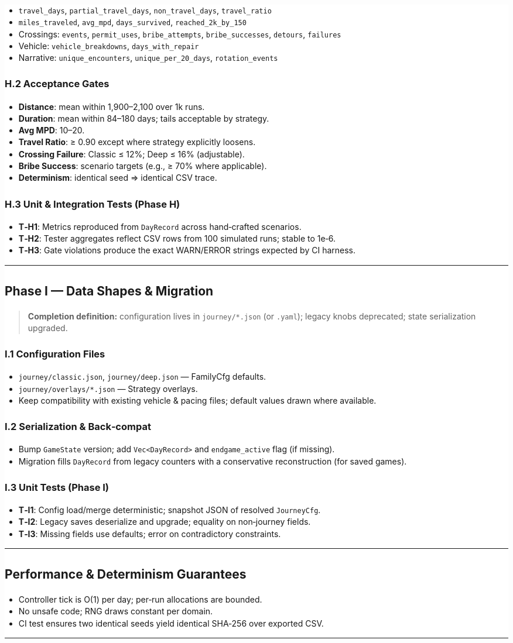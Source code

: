 - `travel_days`, `partial_travel_days`, `non_travel_days`, `travel_ratio`
- `miles_traveled`, `avg_mpd`, `days_survived`, `reached_2k_by_150`
- Crossings: `events`, `permit_uses`, `bribe_attempts`, `bribe_successes`, `detours`, `failures`
- Vehicle: `vehicle_breakdowns`, `days_with_repair`
- Narrative: `unique_encounters`, `unique_per_20_days`, `rotation_events`

### H.2 Acceptance Gates

- **Distance**: mean within 1,900–2,100 over 1k runs.
- **Duration**: mean within 84–180 days; tails acceptable by strategy.
- **Avg MPD**: 10–20.
- **Travel Ratio**: ≥ 0.90 except where strategy explicitly loosens.
- **Crossing Failure**: Classic ≤ 12%; Deep ≤ 16% (adjustable).
- **Bribe Success**: scenario targets (e.g., ≥ 70% where applicable).
- **Determinism**: identical seed ⇒ identical CSV trace.

### H.3 Unit & Integration Tests (Phase H)

- **T‑H1**: Metrics reproduced from `DayRecord` across hand‑crafted scenarios.
- **T‑H2**: Tester aggregates reflect CSV rows from 100 simulated runs; stable to 1e‑6.
- **T‑H3**: Gate violations produce the exact WARN/ERROR strings expected by CI harness.

---

## Phase I — **Data Shapes & Migration**

> **Completion definition:** configuration lives in `journey/*.json` (or `.yaml`); legacy knobs deprecated; state serialization upgraded.

### I.1 Configuration Files

- `journey/classic.json`, `journey/deep.json` — FamilyCfg defaults.
- `journey/overlays/*.json` — Strategy overlays.
- Keep compatibility with existing vehicle & pacing files; default values drawn where available.

### I.2 Serialization & Back‑compat

- Bump `GameState` version; add `Vec<DayRecord>` and `endgame_active` flag (if missing).
- Migration fills `DayRecord` from legacy counters with a conservative reconstruction (for saved games).

### I.3 Unit Tests (Phase I)

- **T‑I1**: Config load/merge deterministic; snapshot JSON of resolved `JourneyCfg`.
- **T‑I2**: Legacy saves deserialize and upgrade; equality on non‑journey fields.
- **T‑I3**: Missing fields use defaults; error on contradictory constraints.

---

## Performance & Determinism Guarantees

- Controller tick is O(1) per day; per‑run allocations are bounded.
- No unsafe code; RNG draws constant per domain.
- CI test ensures two identical seeds yield identical SHA‑256 over exported CSV.

---